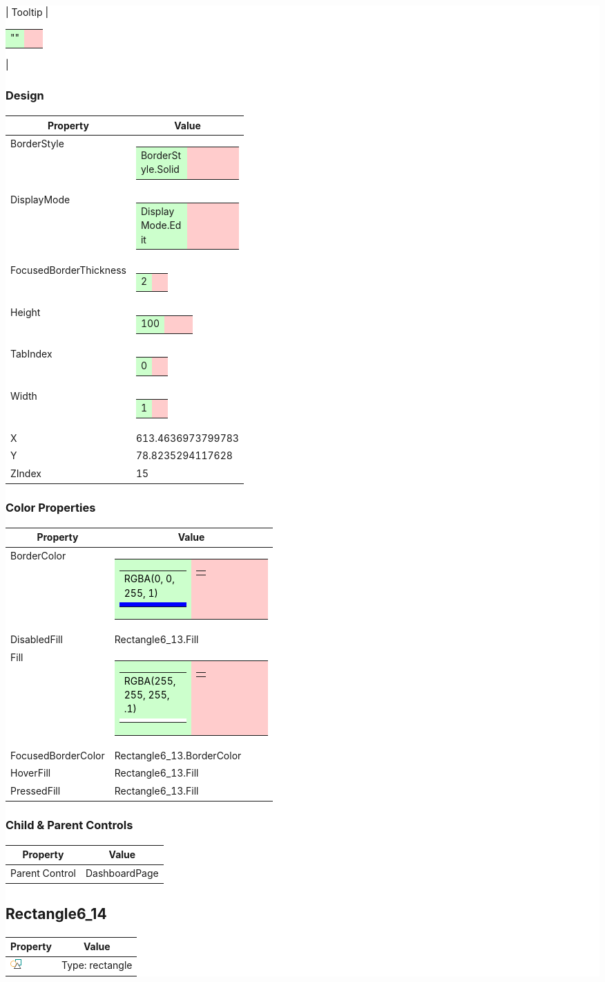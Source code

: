 | Tooltip         | <table border="0"><tr><td style="background-color:#ccffcc; width:50%;">""<td style="background-color:#ffcccc; width:50%;"></td></tr></table> |

### Design

| Property               | Value                                                                                                                                                       |
| ---------------------- | ----------------------------------------------------------------------------------------------------------------------------------------------------------- |
| BorderStyle            | <table border="0"><tr><td style="background-color:#ccffcc; width:50%;">BorderStyle.Solid<td style="background-color:#ffcccc; width:50%;"></td></tr></table> |
| DisplayMode            | <table border="0"><tr><td style="background-color:#ccffcc; width:50%;">DisplayMode.Edit<td style="background-color:#ffcccc; width:50%;"></td></tr></table>  |
| FocusedBorderThickness | <table border="0"><tr><td style="background-color:#ccffcc; width:50%;">2<td style="background-color:#ffcccc; width:50%;"></td></tr></table>                 |
| Height                 | <table border="0"><tr><td style="background-color:#ccffcc; width:50%;">100<td style="background-color:#ffcccc; width:50%;"></td></tr></table>               |
| TabIndex               | <table border="0"><tr><td style="background-color:#ccffcc; width:50%;">0<td style="background-color:#ffcccc; width:50%;"></td></tr></table>                 |
| Width                  | <table border="0"><tr><td style="background-color:#ccffcc; width:50%;">1<td style="background-color:#ffcccc; width:50%;"></td></tr></table>                 |
| X                      | 613.4636973799783                                                                                                                                           |
| Y                      | 78.8235294117628                                                                                                                                            |
| ZIndex                 | 15                                                                                                                                                          |

### Color Properties

| Property           | Value                                                                                                                                                                                                                                                                                                                                       |
| ------------------ | ------------------------------------------------------------------------------------------------------------------------------------------------------------------------------------------------------------------------------------------------------------------------------------------------------------------------------------------- |
| BorderColor        | <table border="0"><tr><td style="width:50%; background-color:#ccffcc; color:black;"><table border="0"><tr><td>RGBA(0, 0, 255, 1)</td></tr><tr><td style="background-color:#0000FF"></td></tr></table></td><td style="width:50%; background-color:#ffcccc; color:black;"><table border="0"><tr><td></td></tr></table></td></tr></table>      |
| DisabledFill       | Rectangle6\_13.Fill                                                                                                                                                                                                                                                                                                                         |
| Fill               | <table border="0"><tr><td style="width:50%; background-color:#ccffcc; color:black;"><table border="0"><tr><td>RGBA(255, 255, 255, .1)</td></tr><tr><td style="background-color:#FFFFFF"></td></tr></table></td><td style="width:50%; background-color:#ffcccc; color:black;"><table border="0"><tr><td></td></tr></table></td></tr></table> |
| FocusedBorderColor | Rectangle6\_13.BorderColor                                                                                                                                                                                                                                                                                                                  |
| HoverFill          | Rectangle6\_13.Fill                                                                                                                                                                                                                                                                                                                         |
| PressedFill        | Rectangle6\_13.Fill                                                                                                                                                                                                                                                                                                                         |

### Child & Parent Controls

| Property       | Value         |
| -------------- | ------------- |
| Parent Control | DashboardPage |

## Rectangle6\_14

| Property                              | Value           |
| ------------------------------------- | --------------- |
| ![rectangle](resources/rectangle.png) | Type: rectangle |
